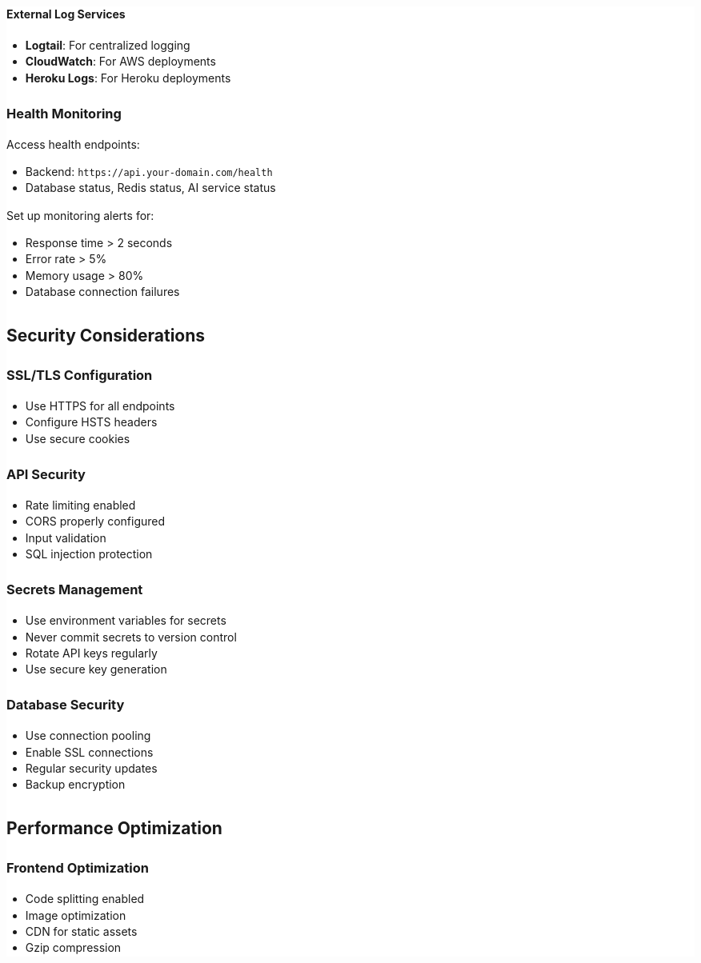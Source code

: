 #### External Log Services
- **Logtail**: For centralized logging
- **CloudWatch**: For AWS deployments
- **Heroku Logs**: For Heroku deployments

### Health Monitoring

Access health endpoints:
- Backend: `https://api.your-domain.com/health`
- Database status, Redis status, AI service status

Set up monitoring alerts for:
- Response time > 2 seconds
- Error rate > 5%
- Memory usage > 80%
- Database connection failures

## Security Considerations

### SSL/TLS Configuration
- Use HTTPS for all endpoints
- Configure HSTS headers
- Use secure cookies

### API Security
- Rate limiting enabled
- CORS properly configured
- Input validation
- SQL injection protection

### Secrets Management
- Use environment variables for secrets
- Never commit secrets to version control
- Rotate API keys regularly
- Use secure key generation

### Database Security
- Use connection pooling
- Enable SSL connections
- Regular security updates
- Backup encryption

## Performance Optimization

### Frontend Optimization
- Code splitting enabled
- Image optimization
- CDN for static assets
- Gzip compression
